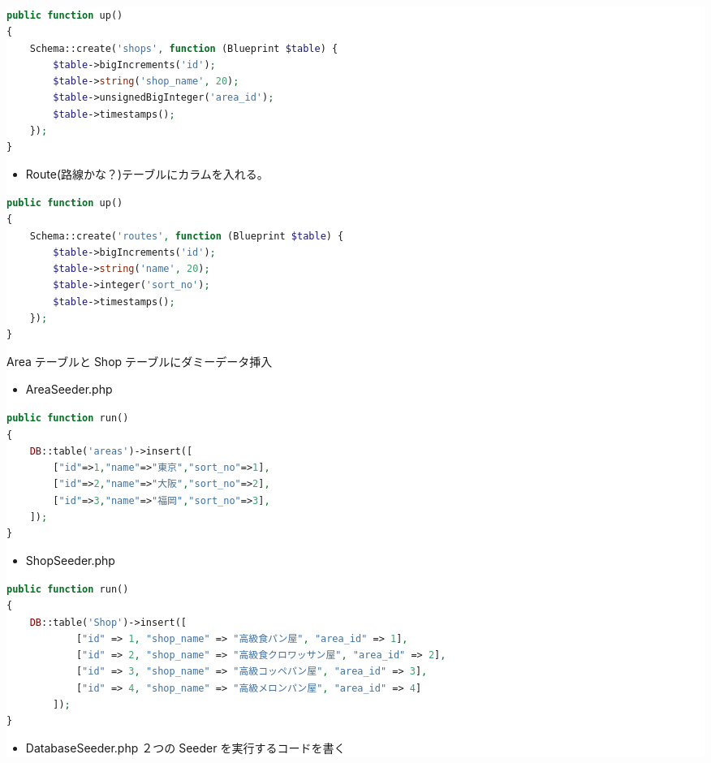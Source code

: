 ```php
public function up()
{
    Schema::create('shops', function (Blueprint $table) {
        $table->bigIncrements('id');
        $table->string('shop_name', 20);
        $table->unsignedBigInteger('area_id');
        $table->timestamps();
    });
}
```

- Route(路線かな？)テーブルにカラムを入れる。

```php
public function up()
{
    Schema::create('routes', function (Blueprint $table) {
        $table->bigIncrements('id');
        $table->string('name', 20);
        $table->integer('sort_no');
        $table->timestamps();
    });
}
```

Area テーブルと Shop テーブルにダミーデータ挿入

- AreaSeeder.php

```php
public function run()
{
    DB::table('areas')->insert([
        ["id"=>1,"name"=>"東京","sort_no"=>1],
        ["id"=>2,"name"=>"大阪","sort_no"=>2],
        ["id"=>3,"name"=>"福岡","sort_no"=>3],
    ]);
}
```

- ShopSeeder.php

```php
public function run()
{
    DB::table('Shop')->insert([
            ["id" => 1, "shop_name" => "高級食パン屋", "area_id" => 1],
            ["id" => 2, "shop_name" => "高級食クロワッサン屋", "area_id" => 2],
            ["id" => 3, "shop_name" => "高級コッペパン屋", "area_id" => 3],
            ["id" => 4, "shop_name" => "高級メロンパン屋", "area_id" => 4]
        ]);
}
```

- DatabaseSeeder.php
  ２つの Seeder を実行するコードを書く
